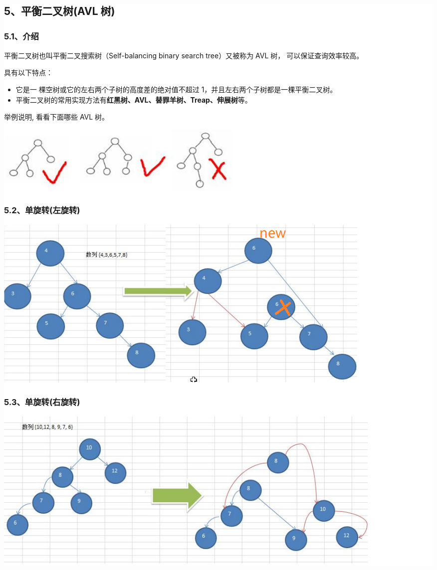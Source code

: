 ## 5、平衡二叉树(AVL 树)

### 5.1、介绍

平衡二叉树也叫平衡二叉搜索树（Self-balancing binary search tree）又被称为 AVL 树， 可以保证查询效率较高。

具有以下特点：

- 它是一 棵空树或它的左右两个子树的高度差的绝对值不超过 1，并且左右两个子树都是一棵平衡二叉树。
- 平衡二叉树的常用实现方法有**红黑树、AVL、替罪羊树、Treap、伸展树**等。

举例说明, 看看下面哪些 AVL 树。

![image-20221024101114408](image/image-20221024101114408.png)

### 5.2、单旋转(左旋转)

![image-20221024105523808](image/image-20221024105523808.png)

### 5.3、单旋转(右旋转)

![image-20221024105855245](image/image-20221024105855245.png)
